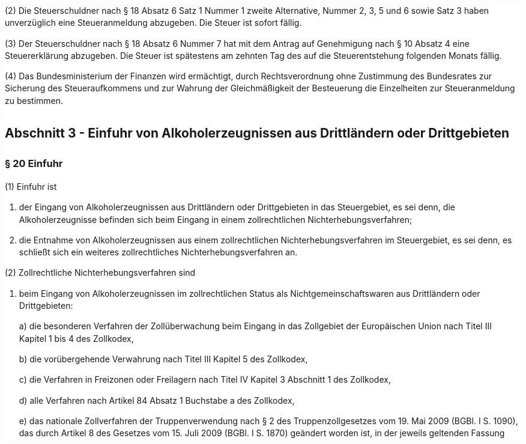 (2) Die Steuerschuldner nach § 18 Absatz 6 Satz 1 Nummer 1 zweite
Alternative, Nummer 2, 3, 5 und 6 sowie Satz 3 haben unverzüglich eine
Steueranmeldung abzugeben. Die Steuer ist sofort fällig.

(3) Der Steuerschuldner nach § 18 Absatz 6 Nummer 7 hat mit dem Antrag
auf Genehmigung nach § 10 Absatz 4 eine Steuererklärung abzugeben. Die
Steuer ist spätestens am zehnten Tag des auf die Steuerentstehung
folgenden Monats fällig.

(4) Das Bundesministerium der Finanzen wird ermächtigt, durch
Rechtsverordnung ohne Zustimmung des Bundesrates zur Sicherung des
Steueraufkommens und zur Wahrung der Gleichmäßigkeit der Besteuerung
die Einzelheiten zur Steueranmeldung zu bestimmen.


## Abschnitt 3 - Einfuhr von Alkoholerzeugnissen aus Drittländern oder Drittgebieten


### § 20 Einfuhr

(1) Einfuhr ist

1.  der Eingang von Alkoholerzeugnissen aus Drittländern oder
    Drittgebieten in das Steuergebiet, es sei denn, die Alkoholerzeugnisse
    befinden sich beim Eingang in einem zollrechtlichen
    Nichterhebungsverfahren;


2.  die Entnahme von Alkoholerzeugnissen aus einem zollrechtlichen
    Nichterhebungsverfahren im Steuergebiet, es sei denn, es schließt sich
    ein weiteres zollrechtliches Nichterhebungsverfahren an.




(2) Zollrechtliche Nichterhebungsverfahren sind

1.  beim Eingang von Alkoholerzeugnissen im zollrechtlichen Status als
    Nichtgemeinschaftswaren aus Drittländern oder Drittgebieten:

    a)  die besonderen Verfahren der Zollüberwachung beim Eingang in das
        Zollgebiet der Europäischen Union nach Titel III Kapitel 1 bis 4 des
        Zollkodex,


    b)  die vorübergehende Verwahrung nach Titel III Kapitel 5 des Zollkodex,


    c)  die Verfahren in Freizonen oder Freilagern nach Titel IV Kapitel 3
        Abschnitt 1 des Zollkodex,


    d)  alle Verfahren nach Artikel 84 Absatz 1 Buchstabe a des Zollkodex,


    e)  das nationale Zollverfahren der Truppenverwendung nach § 2 des
        Truppenzollgesetzes vom 19. Mai 2009 (BGBl. I S. 1090), das durch
        Artikel 8 des Gesetzes vom 15. Juli 2009 (BGBl. I S. 1870) geändert
        worden ist, in der jeweils geltenden Fassung
